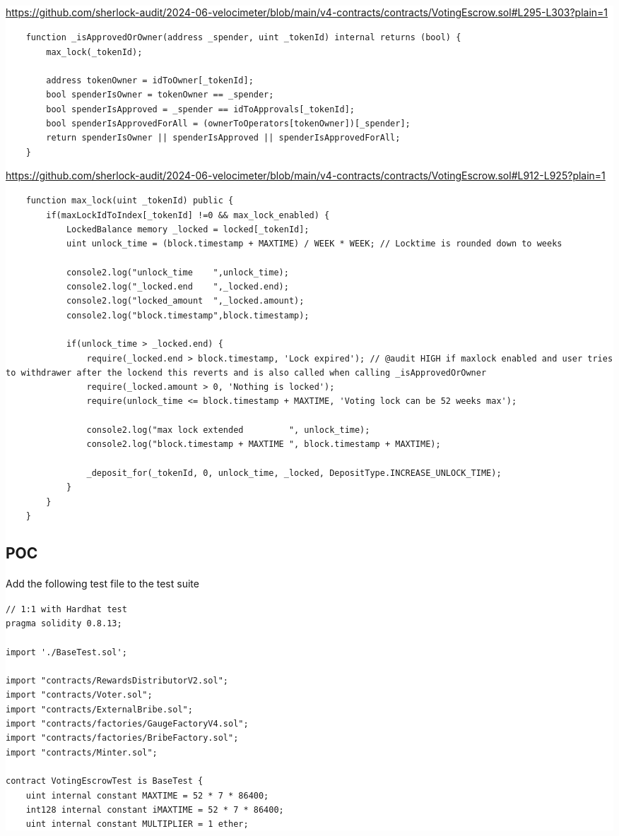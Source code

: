 https://github.com/sherlock-audit/2024-06-velocimeter/blob/main/v4-contracts/contracts/VotingEscrow.sol#L295-L303?plain=1
```Solidity
    function _isApprovedOrOwner(address _spender, uint _tokenId) internal returns (bool) {
        max_lock(_tokenId);

        address tokenOwner = idToOwner[_tokenId];
        bool spenderIsOwner = tokenOwner == _spender;
        bool spenderIsApproved = _spender == idToApprovals[_tokenId];
        bool spenderIsApprovedForAll = (ownerToOperators[tokenOwner])[_spender];
        return spenderIsOwner || spenderIsApproved || spenderIsApprovedForAll;
    }
```
https://github.com/sherlock-audit/2024-06-velocimeter/blob/main/v4-contracts/contracts/VotingEscrow.sol#L912-L925?plain=1
```Solidity
    function max_lock(uint _tokenId) public {
        if(maxLockIdToIndex[_tokenId] !=0 && max_lock_enabled) {
            LockedBalance memory _locked = locked[_tokenId];
            uint unlock_time = (block.timestamp + MAXTIME) / WEEK * WEEK; // Locktime is rounded down to weeks

            console2.log("unlock_time    ",unlock_time);
            console2.log("_locked.end    ",_locked.end);
            console2.log("locked_amount  ",_locked.amount);
            console2.log("block.timestamp",block.timestamp);

            if(unlock_time > _locked.end) {
                require(_locked.end > block.timestamp, 'Lock expired'); // @audit HIGH if maxlock enabled and user tries to withdrawer after the lockend this reverts and is also called when calling _isApprovedOrOwner 
                require(_locked.amount > 0, 'Nothing is locked');
                require(unlock_time <= block.timestamp + MAXTIME, 'Voting lock can be 52 weeks max');

                console2.log("max lock extended         ", unlock_time);
                console2.log("block.timestamp + MAXTIME ", block.timestamp + MAXTIME);

                _deposit_for(_tokenId, 0, unlock_time, _locked, DepositType.INCREASE_UNLOCK_TIME);
            }
        }
    }
```

## POC
Add the following test file to the test suite
```Solidity
// 1:1 with Hardhat test
pragma solidity 0.8.13;

import './BaseTest.sol';

import "contracts/RewardsDistributorV2.sol";
import "contracts/Voter.sol";
import "contracts/ExternalBribe.sol";
import "contracts/factories/GaugeFactoryV4.sol";
import "contracts/factories/BribeFactory.sol";
import "contracts/Minter.sol";

contract VotingEscrowTest is BaseTest {
    uint internal constant MAXTIME = 52 * 7 * 86400;
    int128 internal constant iMAXTIME = 52 * 7 * 86400;
    uint internal constant MULTIPLIER = 1 ether;

```